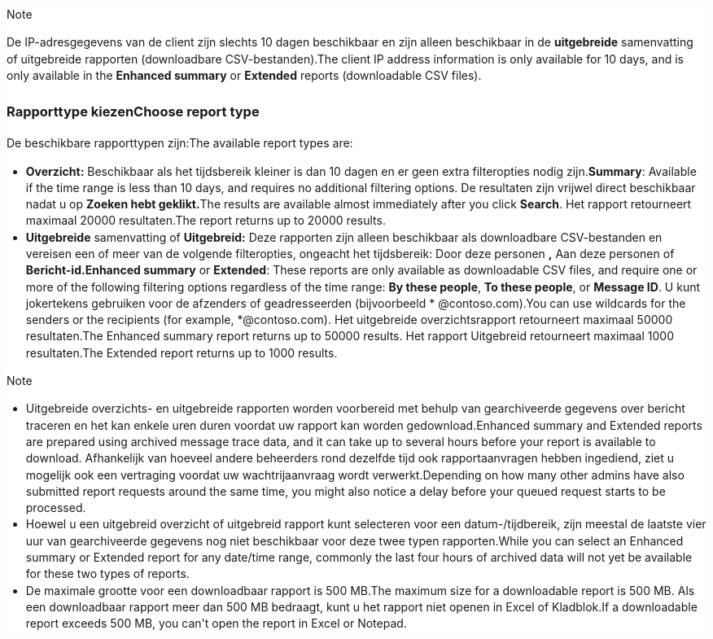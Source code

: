 > [!NOTE]
> <span data-ttu-id="d96f0-187">De IP-adresgegevens van de client zijn slechts 10 dagen beschikbaar  en zijn alleen beschikbaar in de **uitgebreide** samenvatting of uitgebreide rapporten (downloadbare CSV-bestanden).</span><span class="sxs-lookup"><span data-stu-id="d96f0-187">The client IP address information is only available for 10 days, and is only available in the **Enhanced summary** or **Extended** reports (downloadable CSV files).</span></span>

### <a name="choose-report-type"></a><span data-ttu-id="d96f0-188">Rapporttype kiezen</span><span class="sxs-lookup"><span data-stu-id="d96f0-188">Choose report type</span></span>

<span data-ttu-id="d96f0-189">De beschikbare rapporttypen zijn:</span><span class="sxs-lookup"><span data-stu-id="d96f0-189">The available report types are:</span></span>

- <span data-ttu-id="d96f0-190">**Overzicht:** Beschikbaar als het tijdsbereik kleiner is dan 10 dagen en er geen extra filteropties nodig zijn.</span><span class="sxs-lookup"><span data-stu-id="d96f0-190">**Summary**: Available if the time range is less than 10 days, and requires no additional filtering options.</span></span> <span data-ttu-id="d96f0-191">De resultaten zijn vrijwel direct beschikbaar nadat u op **Zoeken hebt geklikt.**</span><span class="sxs-lookup"><span data-stu-id="d96f0-191">The results are available almost immediately after you click **Search**.</span></span> <span data-ttu-id="d96f0-192">Het rapport retourneert maximaal 20000 resultaten.</span><span class="sxs-lookup"><span data-stu-id="d96f0-192">The report returns up to 20000 results.</span></span>
- <span data-ttu-id="d96f0-193">**Uitgebreide** samenvatting of **Uitgebreid:** Deze rapporten zijn alleen beschikbaar als downloadbare CSV-bestanden en vereisen een of meer van de volgende filteropties, ongeacht het tijdsbereik: Door deze personen **,** Aan deze personen of **Bericht-id.**</span><span class="sxs-lookup"><span data-stu-id="d96f0-193">**Enhanced summary** or **Extended**: These reports are only available as downloadable CSV files, and require one or more of the following filtering options regardless of the time range: **By these people**, **To these people**, or **Message ID**.</span></span> <span data-ttu-id="d96f0-194">U kunt jokertekens gebruiken voor de afzenders of geadresseerden (bijvoorbeeld \* @contoso.com).</span><span class="sxs-lookup"><span data-stu-id="d96f0-194">You can use wildcards for the senders or the recipients (for example, \*@contoso.com).</span></span> <span data-ttu-id="d96f0-195">Het uitgebreide overzichtsrapport retourneert maximaal 50000 resultaten.</span><span class="sxs-lookup"><span data-stu-id="d96f0-195">The Enhanced summary report returns up to 50000 results.</span></span> <span data-ttu-id="d96f0-196">Het rapport Uitgebreid retourneert maximaal 1000 resultaten.</span><span class="sxs-lookup"><span data-stu-id="d96f0-196">The Extended report returns up to 1000 results.</span></span>

> [!NOTE]
>
> - <span data-ttu-id="d96f0-197">Uitgebreide overzichts- en uitgebreide rapporten worden voorbereid met behulp van gearchiveerde gegevens over bericht traceren en het kan enkele uren duren voordat uw rapport kan worden gedownload.</span><span class="sxs-lookup"><span data-stu-id="d96f0-197">Enhanced summary and Extended reports are prepared using archived message trace data, and it can take up to several hours before your report is available to download.</span></span> <span data-ttu-id="d96f0-198">Afhankelijk van hoeveel andere beheerders rond dezelfde tijd ook rapportaanvragen hebben ingediend, ziet u mogelijk ook een vertraging voordat uw wachtrijaanvraag wordt verwerkt.</span><span class="sxs-lookup"><span data-stu-id="d96f0-198">Depending on how many other admins have also submitted report requests around the same time, you might also notice a delay before your queued request starts to be processed.</span></span>
> - <span data-ttu-id="d96f0-199">Hoewel u een uitgebreid overzicht of uitgebreid rapport kunt selecteren voor een datum-/tijdbereik, zijn meestal de laatste vier uur van gearchiveerde gegevens nog niet beschikbaar voor deze twee typen rapporten.</span><span class="sxs-lookup"><span data-stu-id="d96f0-199">While you can select an Enhanced summary or Extended report for any date/time range, commonly the last four hours of archived data will not yet be available for these two types of reports.</span></span>
> - <span data-ttu-id="d96f0-200">De maximale grootte voor een downloadbaar rapport is 500 MB.</span><span class="sxs-lookup"><span data-stu-id="d96f0-200">The maximum size for a downloadable report is 500 MB.</span></span> <span data-ttu-id="d96f0-201">Als een downloadbaar rapport meer dan 500 MB bedraagt, kunt u het rapport niet openen in Excel of Kladblok.</span><span class="sxs-lookup"><span data-stu-id="d96f0-201">If a downloadable report exceeds 500 MB, you can't open the report in Excel or Notepad.</span></span>
